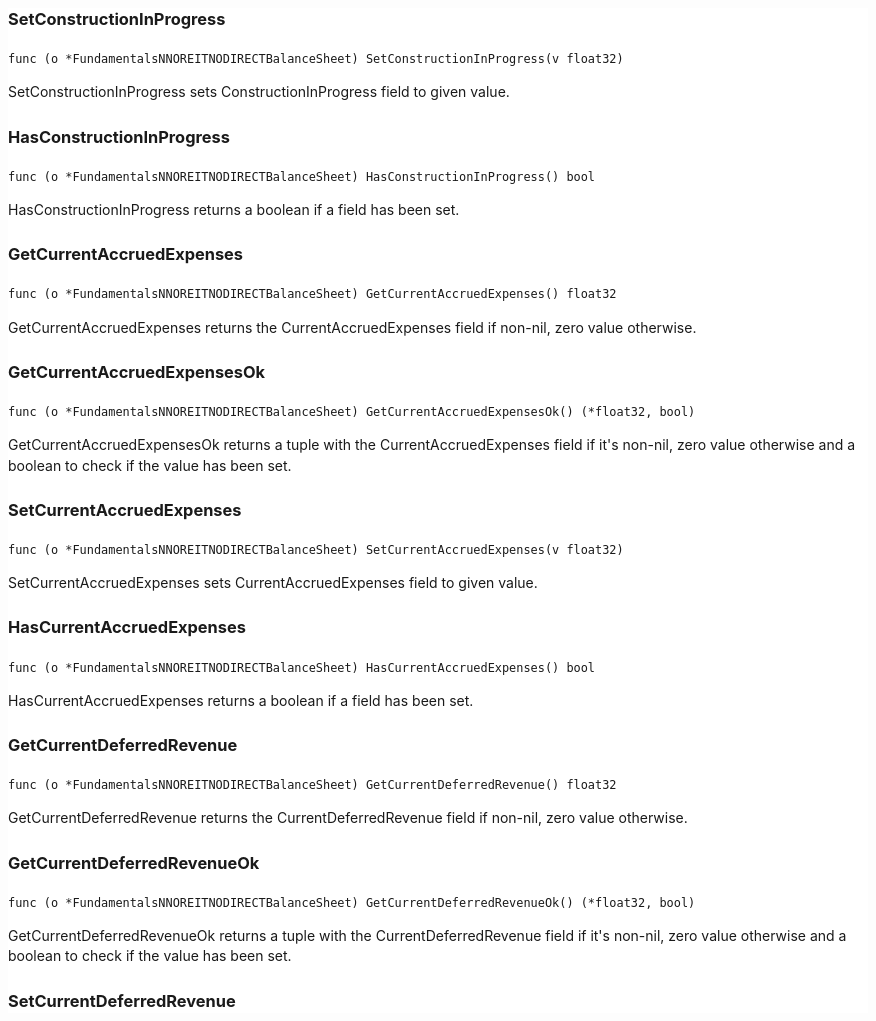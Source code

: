 ### SetConstructionInProgress

`func (o *FundamentalsNNOREITNODIRECTBalanceSheet) SetConstructionInProgress(v float32)`

SetConstructionInProgress sets ConstructionInProgress field to given value.

### HasConstructionInProgress

`func (o *FundamentalsNNOREITNODIRECTBalanceSheet) HasConstructionInProgress() bool`

HasConstructionInProgress returns a boolean if a field has been set.

### GetCurrentAccruedExpenses

`func (o *FundamentalsNNOREITNODIRECTBalanceSheet) GetCurrentAccruedExpenses() float32`

GetCurrentAccruedExpenses returns the CurrentAccruedExpenses field if non-nil, zero value otherwise.

### GetCurrentAccruedExpensesOk

`func (o *FundamentalsNNOREITNODIRECTBalanceSheet) GetCurrentAccruedExpensesOk() (*float32, bool)`

GetCurrentAccruedExpensesOk returns a tuple with the CurrentAccruedExpenses field if it's non-nil, zero value otherwise
and a boolean to check if the value has been set.

### SetCurrentAccruedExpenses

`func (o *FundamentalsNNOREITNODIRECTBalanceSheet) SetCurrentAccruedExpenses(v float32)`

SetCurrentAccruedExpenses sets CurrentAccruedExpenses field to given value.

### HasCurrentAccruedExpenses

`func (o *FundamentalsNNOREITNODIRECTBalanceSheet) HasCurrentAccruedExpenses() bool`

HasCurrentAccruedExpenses returns a boolean if a field has been set.

### GetCurrentDeferredRevenue

`func (o *FundamentalsNNOREITNODIRECTBalanceSheet) GetCurrentDeferredRevenue() float32`

GetCurrentDeferredRevenue returns the CurrentDeferredRevenue field if non-nil, zero value otherwise.

### GetCurrentDeferredRevenueOk

`func (o *FundamentalsNNOREITNODIRECTBalanceSheet) GetCurrentDeferredRevenueOk() (*float32, bool)`

GetCurrentDeferredRevenueOk returns a tuple with the CurrentDeferredRevenue field if it's non-nil, zero value otherwise
and a boolean to check if the value has been set.

### SetCurrentDeferredRevenue
